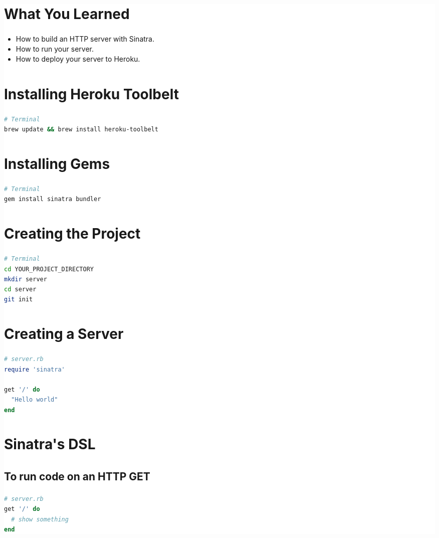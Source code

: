 # What You Learned
* How to build an HTTP server with Sinatra.
* How to run your server.
* How to deploy your server to Heroku.

# Installing Heroku Toolbelt
```sh
# Terminal
brew update && brew install heroku-toolbelt
```

# Installing Gems
```sh
# Terminal
gem install sinatra bundler
```

# Creating the Project
```sh
# Terminal
cd YOUR_PROJECT_DIRECTORY
mkdir server
cd server
git init
```

# Creating a Server

```rb
# server.rb
require 'sinatra'

get '/' do
  "Hello world"
end
```

# Sinatra's DSL
## To run code on an HTTP GET
```rb
# server.rb
get '/' do
  # show something
end
```
